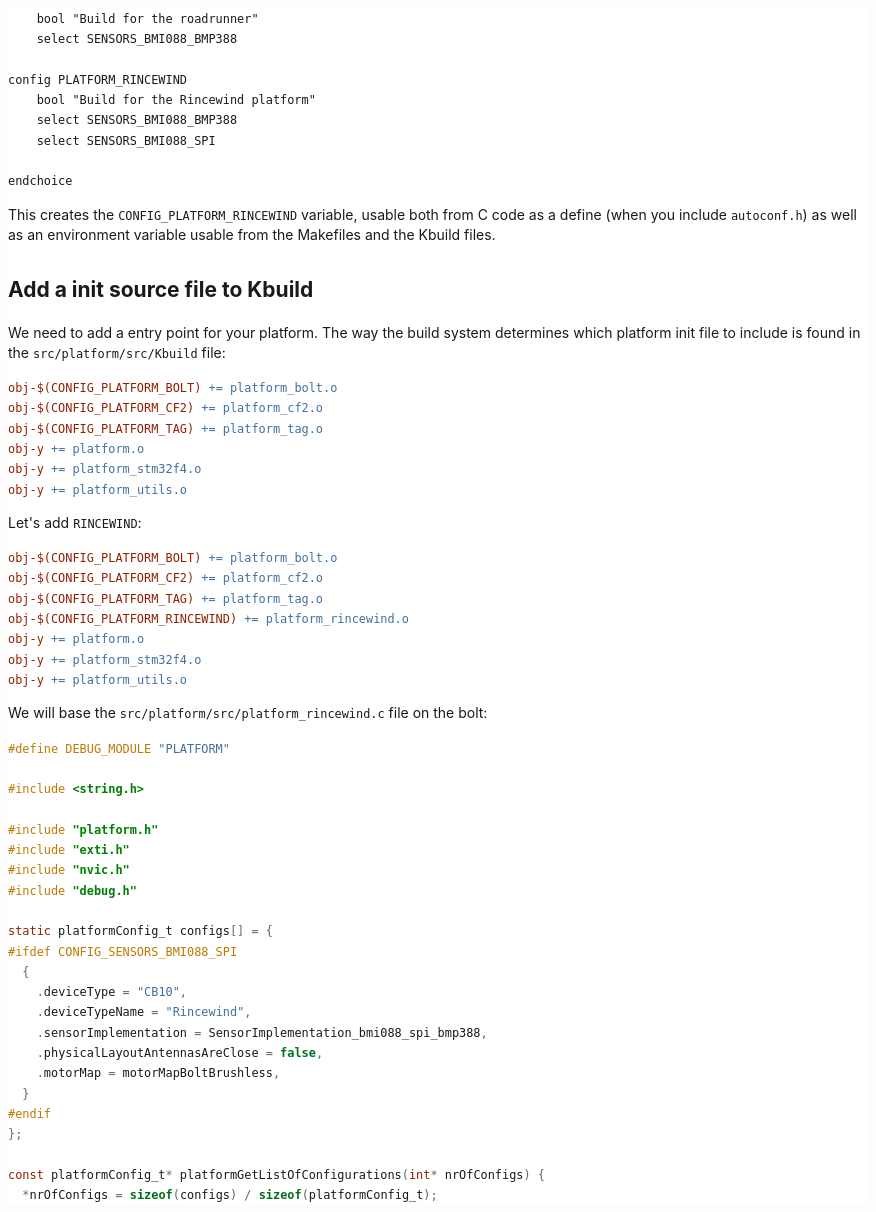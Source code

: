 ```Kconfig
    bool "Build for the roadrunner"
    select SENSORS_BMI088_BMP388

config PLATFORM_RINCEWIND
    bool "Build for the Rincewind platform"
    select SENSORS_BMI088_BMP388
    select SENSORS_BMI088_SPI

endchoice
```

This creates the `CONFIG_PLATFORM_RINCEWIND` variable, usable both from C code as a define (when you include `autoconf.h`) as well as an environment variable usable from the Makefiles and the Kbuild files.

## Add a init source file to Kbuild
We need to add a entry point for your platform. The way the build system determines which platform init file to include is found in the `src/platform/src/Kbuild` file:

```Makefile
obj-$(CONFIG_PLATFORM_BOLT) += platform_bolt.o
obj-$(CONFIG_PLATFORM_CF2) += platform_cf2.o
obj-$(CONFIG_PLATFORM_TAG) += platform_tag.o
obj-y += platform.o
obj-y += platform_stm32f4.o
obj-y += platform_utils.o
```

Let's add `RINCEWIND`:

```Makefile
obj-$(CONFIG_PLATFORM_BOLT) += platform_bolt.o
obj-$(CONFIG_PLATFORM_CF2) += platform_cf2.o
obj-$(CONFIG_PLATFORM_TAG) += platform_tag.o
obj-$(CONFIG_PLATFORM_RINCEWIND) += platform_rincewind.o
obj-y += platform.o
obj-y += platform_stm32f4.o
obj-y += platform_utils.o
```

We will base the `src/platform/src/platform_rincewind.c` file on the bolt:

```c
#define DEBUG_MODULE "PLATFORM"

#include <string.h>

#include "platform.h"
#include "exti.h"
#include "nvic.h"
#include "debug.h"

static platformConfig_t configs[] = {
#ifdef CONFIG_SENSORS_BMI088_SPI
  {
    .deviceType = "CB10",
    .deviceTypeName = "Rincewind",
    .sensorImplementation = SensorImplementation_bmi088_spi_bmp388,
    .physicalLayoutAntennasAreClose = false,
    .motorMap = motorMapBoltBrushless,
  }
#endif
};

const platformConfig_t* platformGetListOfConfigurations(int* nrOfConfigs) {
  *nrOfConfigs = sizeof(configs) / sizeof(platformConfig_t);
```
